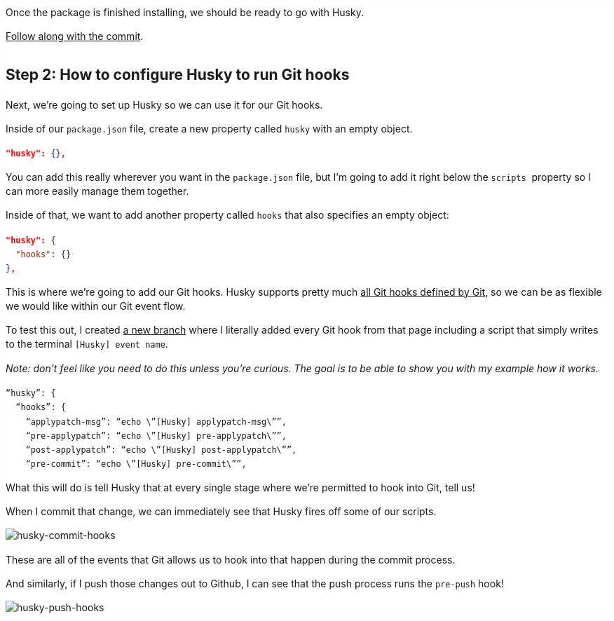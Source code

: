 Once the package is finished installing, we should be ready to go with Husky.

[Follow along with the commit](https://github.com/colbyfayock/my-husky-project/commit/720728cd595d41c9197640bd4c48e9133bd7d956).

## Step 2: How to configure Husky to run Git hooks

Next, we’re going to set up Husky so we can use it for our Git hooks.

Inside of our `package.json` file, create a new property called `husky` with an empty object.

```json
"husky": {},
```

You can add this really wherever you want in the `package.json` file, but I’m going to add it right below the `scripts`  property so I can more easily manage them together.

Inside of that, we want to add another property called `hooks` that also specifies an empty object:

```json
"husky": {
  "hooks": {}
},
```

This is where we’re going to add our Git hooks. Husky supports pretty much [all Git hooks defined by Git](https://git-scm.com/docs/githooks), so we can be as flexible we would like within our Git event flow.

To test this out, I created [a new branch](https://github.com/colbyfayock/my-husky-project/tree/main+test) where I literally added every Git hook from that page including a script that simply writes to the terminal `[Husky] event name`.

_Note: don’t feel like you need to do this unless you’re curious. The goal is to be able to show you with my example how it works._

```
“husky”: {
  “hooks”: {
    “applypatch-msg”: “echo \”[Husky] applypatch-msg\””,
    “pre-applypatch”: “echo \”[Husky] pre-applypatch\””,
    “post-applypatch”: “echo \”[Husky] post-applypatch\””,
    “pre-commit”: “echo \”[Husky] pre-commit\””,
```

What this will do is tell Husky that at every single stage where we’re permitted to hook into Git, tell us!

When I commit that change, we can immediately see that Husky fires off some of our scripts.

![husky-commit-hooks](https://www.freecodecamp.org/news/content/images/2020/10/husky-commit-hooks.jpg)

These are all of the events that Git allows us to hook into that happen during the commit process.

And similarly, if I push those changes out to Github, I can see that the push process runs the `pre-push` hook!

![husky-push-hooks](https://www.freecodecamp.org/news/content/images/2020/10/husky-push-hooks.jpg)
